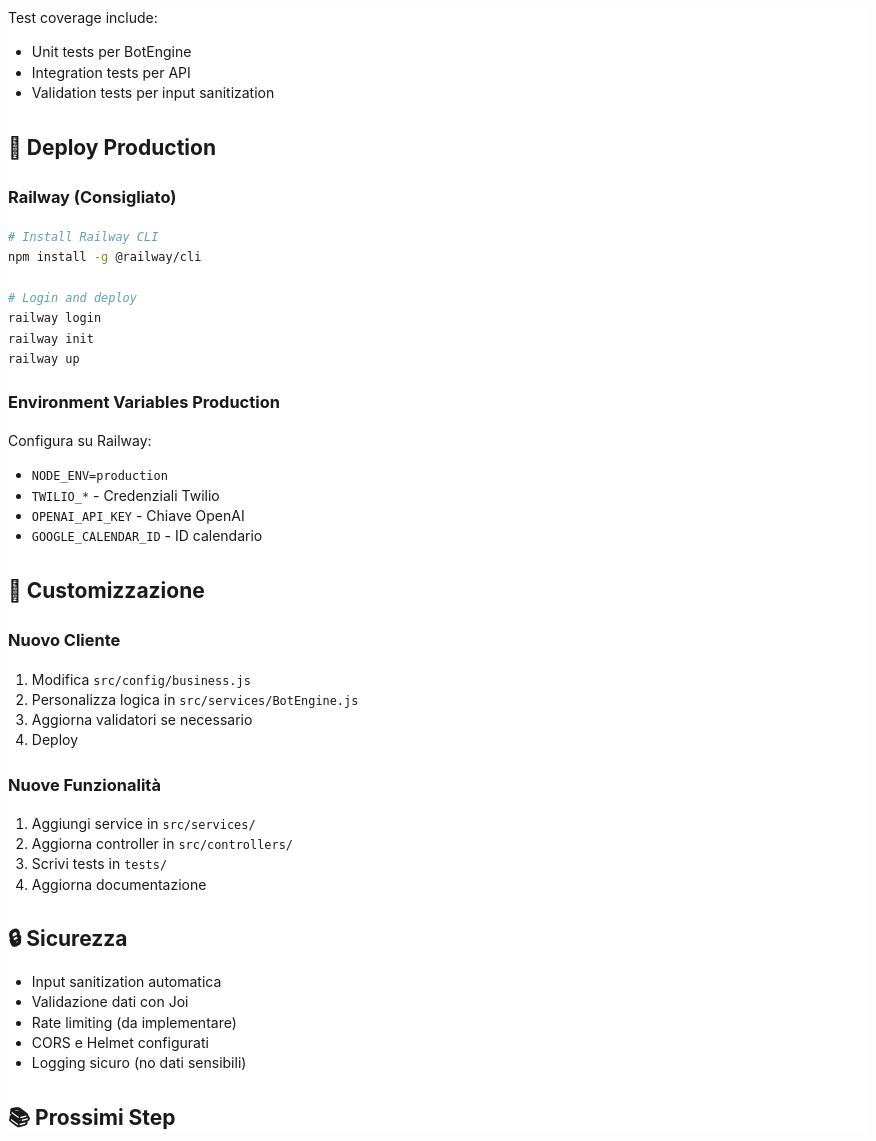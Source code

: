 Test coverage include:
- Unit tests per BotEngine
- Integration tests per API
- Validation tests per input sanitization

## 🚀 Deploy Production

### Railway (Consigliato)
```bash
# Install Railway CLI
npm install -g @railway/cli

# Login and deploy
railway login
railway init
railway up
```

### Environment Variables Production
Configura su Railway:
- `NODE_ENV=production`
- `TWILIO_*` - Credenziali Twilio
- `OPENAI_API_KEY` - Chiave OpenAI
- `GOOGLE_CALENDAR_ID` - ID calendario

## 📝 Customizzazione

### Nuovo Cliente
1. Modifica `src/config/business.js`
2. Personalizza logica in `src/services/BotEngine.js`
3. Aggiorna validatori se necessario
4. Deploy

### Nuove Funzionalità
1. Aggiungi service in `src/services/`
2. Aggiorna controller in `src/controllers/`
3. Scrivi tests in `tests/`
4. Aggiorna documentazione

## 🔒 Sicurezza

- Input sanitization automatica
- Validazione dati con Joi
- Rate limiting (da implementare)
- CORS e Helmet configurati
- Logging sicuro (no dati sensibili)

## 📚 Prossimi Step
